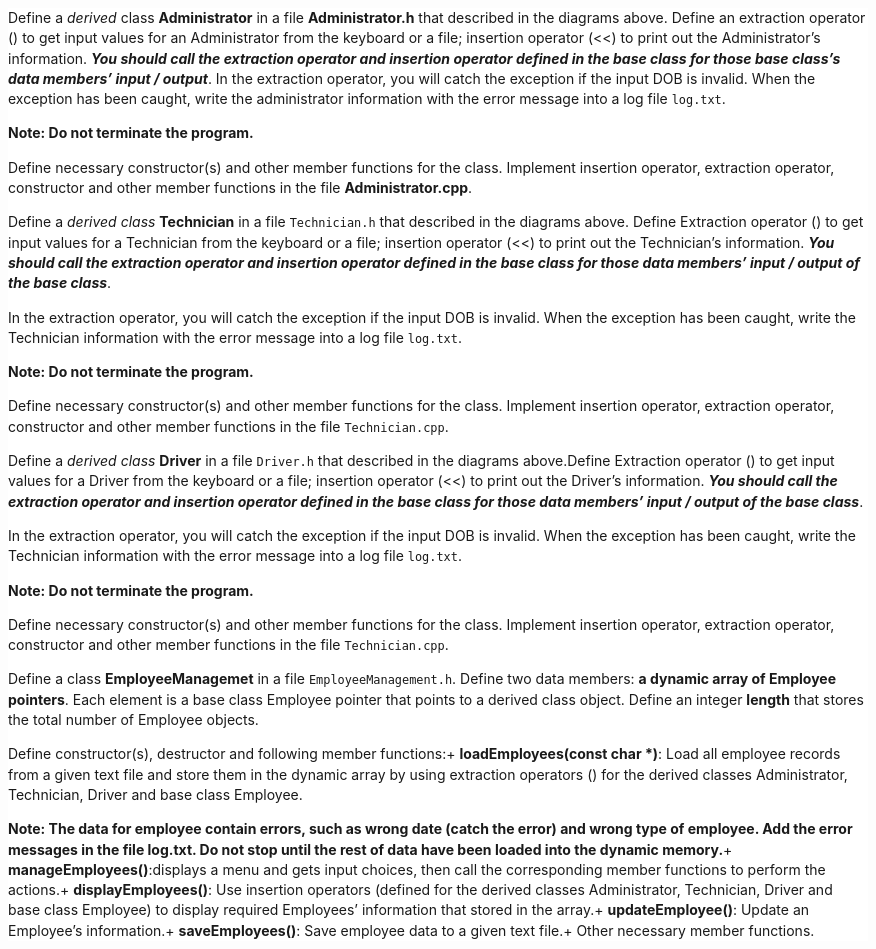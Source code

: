 Define a *derived* class **Administrator** in a file **Administrator.h** that described in the diagrams above. Define an extraction operator () to get input values for an Administrator from the keyboard or a file; insertion operator (&lt;&lt;) to print out the Administrator’s information. ***You should call the extraction operator and insertion operator defined in the base class for those base class’s data members’ input / output***. In the extraction operator, you will catch the exception if the input DOB is invalid. When the exception has been caught, write the administrator information with the error message into a log file `log.txt`.

**Note: Do not terminate the program.**

Define necessary constructor(s) and other member functions for the class. Implement insertion operator, extraction operator, constructor and other member functions in the file **Administrator.cpp**.

Define a *derived class* **Technician** in a file `Technician.h` that described in the diagrams above. Define Extraction operator () to get input values for a Technician from the keyboard or a file; insertion operator (&lt;&lt;) to print out the Technician’s information. ***You should call the extraction operator and insertion operator defined in the base class for those data members’ input / output of the base class***.

In the extraction operator, you will catch the exception if the input DOB is invalid. When the exception has been caught, write the Technician information with the error message into a log file `log.txt`.

**Note: Do not terminate the program.**

Define necessary constructor(s) and other member functions for the class. Implement insertion operator, extraction operator, constructor and other member functions in the file `Technician.cpp`.

Define a *derived class* **Driver** in a file `Driver.h` that described in the diagrams above.Define Extraction operator () to get input values for a Driver from the keyboard or a file; insertion operator (&lt;&lt;) to print out the Driver’s information. ***You should call the extraction operator and insertion operator defined in the base class for those data members’ input / output of the base class***.

In the extraction operator, you will catch the exception if the input DOB is invalid. When the exception has been caught, write the Technician information with the error message into a log file `log.txt`.

**Note: Do not terminate the program.**

Define necessary constructor(s) and other member functions for the class. Implement insertion operator, extraction operator, constructor and other member functions in the file `Technician.cpp`.

Define a class **EmployeeManagemet** in a file `EmployeeManagement.h`. Define two data members: **a dynamic array of Employee pointers**. Each element is a base class Employee pointer that points to a derived class object. Define an integer **length** that stores the total number of Employee objects.

Define constructor(s), destructor and following member functions:+ **loadEmployees(const char *)**: Load all employee records from a given text file and store them in the dynamic array by using extraction operators () for the derived classes Administrator, Technician, Driver and base class Employee.

**Note: The data for employee contain errors, such as wrong date (catch the error) and wrong type of employee. Add the error messages in the file log.txt. Do not stop until the rest of data have been loaded into the dynamic memory.**+ **manageEmployees()**:displays a menu and gets input choices, then call the corresponding member functions to perform the actions.+ **displayEmployees()**: Use insertion operators (defined for the derived classes Administrator, Technician, Driver and base class Employee) to display required Employees’ information that stored in the array.+ **updateEmployee()**: Update an Employee’s information.+ **saveEmployees()**: Save employee data to a given text file.+ Other necessary member functions.
